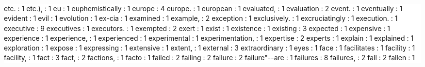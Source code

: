 etc. : 1
etc.), : 1
eu : 1
euphemistically : 1
europe : 4
europe. : 1
european : 1
evaluated, : 1
evaluation : 2
event. : 1
eventually : 1
evident : 1
evil : 1
evolution : 1
ex-cia : 1
examined : 1
example, : 2
exception : 1
exclusively. : 1
excruciatingly : 1
execution. : 1
executive : 9
executives : 1
executors. : 1
exempted : 2
exert : 1
exist : 1
existence : 1
existing : 3
expected : 1
expensive : 1
experience : 1
experience, : 1
experienced : 1
experimental : 1
experimentation, : 1
expertise : 2
experts : 1
explain : 1
explained : 1
exploration : 1
expose : 1
expressing : 1
extensive : 1
extent, : 1
external : 3
extraordinary : 1
eyes : 1
face : 1
facilitates : 1
facility : 1
facility, : 1
fact : 3
fact, : 2
factions, : 1
facto : 1
failed : 2
failing : 2
failure : 2
failure"--are : 1
failures : 8
failures, : 2
fall : 2
fallen : 1